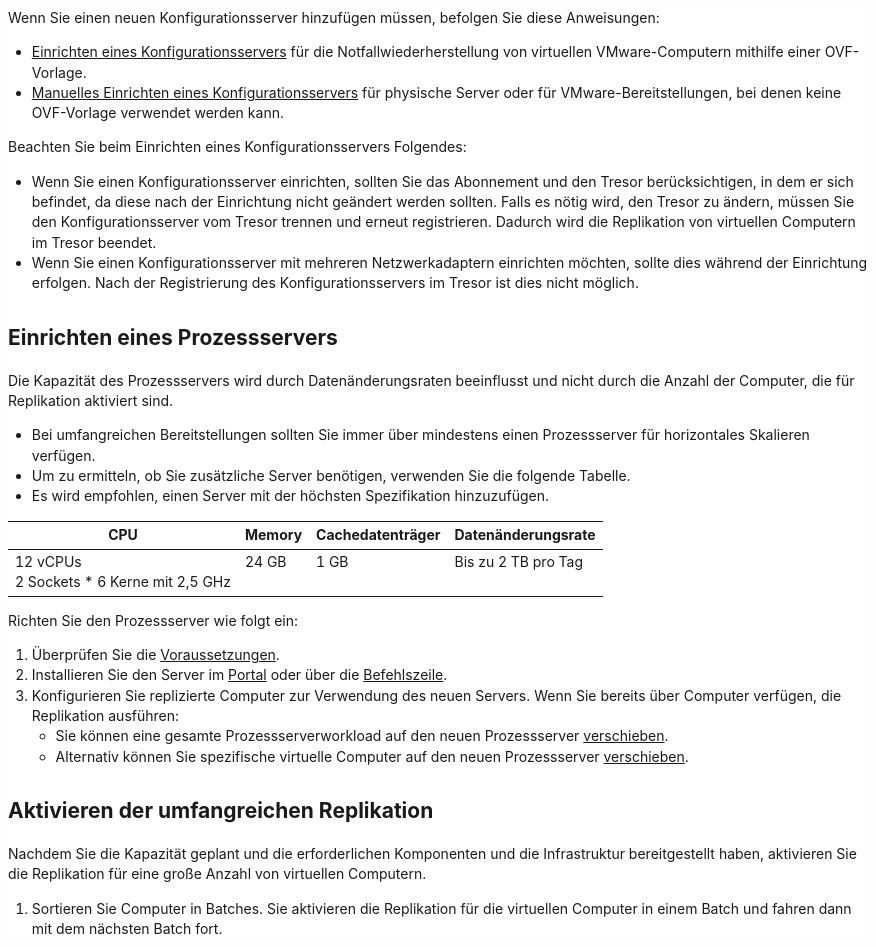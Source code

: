 Wenn Sie einen neuen Konfigurationsserver hinzufügen müssen, befolgen Sie diese Anweisungen:

- [Einrichten eines Konfigurationsservers](vmware-azure-deploy-configuration-server.md) für die Notfallwiederherstellung von virtuellen VMware-Computern mithilfe einer OVF-Vorlage.
- [Manuelles Einrichten eines Konfigurationsservers](physical-azure-set-up-source.md) für physische Server oder für VMware-Bereitstellungen, bei denen keine OVF-Vorlage verwendet werden kann.

Beachten Sie beim Einrichten eines Konfigurationsservers Folgendes:

- Wenn Sie einen Konfigurationsserver einrichten, sollten Sie das Abonnement und den Tresor berücksichtigen, in dem er sich befindet, da diese nach der Einrichtung nicht geändert werden sollten. Falls es nötig wird, den Tresor zu ändern, müssen Sie den Konfigurationsserver vom Tresor trennen und erneut registrieren. Dadurch wird die Replikation von virtuellen Computern im Tresor beendet.
- Wenn Sie einen Konfigurationsserver mit mehreren Netzwerkadaptern einrichten möchten, sollte dies während der Einrichtung erfolgen. Nach der Registrierung des Konfigurationsservers im Tresor ist dies nicht möglich.

## <a name="set-up-a-process-server"></a>Einrichten eines Prozessservers

Die Kapazität des Prozessservers wird durch Datenänderungsraten beeinflusst und nicht durch die Anzahl der Computer, die für Replikation aktiviert sind.

- Bei umfangreichen Bereitstellungen sollten Sie immer über mindestens einen Prozessserver für horizontales Skalieren verfügen.
- Um zu ermitteln, ob Sie zusätzliche Server benötigen, verwenden Sie die folgende Tabelle.
- Es wird empfohlen, einen Server mit der höchsten Spezifikation hinzuzufügen. 


**CPU** | **Memory** | **Cachedatenträger** | **Datenänderungsrate**
 --- | --- | --- | --- 
12 vCPUs<br> 2 Sockets * 6 Kerne mit 2,5 GHz | 24 GB | 1 GB | Bis zu 2 TB pro Tag

Richten Sie den Prozessserver wie folgt ein:

1. Überprüfen Sie die [Voraussetzungen](vmware-azure-set-up-process-server-scale.md#prerequisites).
2. Installieren Sie den Server im [Portal](vmware-azure-set-up-process-server-scale.md#install-from-the-ui) oder über die [Befehlszeile](vmware-azure-set-up-process-server-scale.md#install-from-the-command-line).
3. Konfigurieren Sie replizierte Computer zur Verwendung des neuen Servers. Wenn Sie bereits über Computer verfügen, die Replikation ausführen:
    - Sie können eine gesamte Prozessserverworkload auf den neuen Prozessserver [verschieben](vmware-azure-manage-process-server.md#switch-an-entire-workload-to-another-process-server).
    - Alternativ können Sie spezifische virtuelle Computer auf den neuen Prozessserver [verschieben](vmware-azure-manage-process-server.md#move-vms-to-balance-the-process-server-load).



## <a name="enable-large-scale-replication"></a>Aktivieren der umfangreichen Replikation

Nachdem Sie die Kapazität geplant und die erforderlichen Komponenten und die Infrastruktur bereitgestellt haben, aktivieren Sie die Replikation für eine große Anzahl von virtuellen Computern.

1. Sortieren Sie Computer in Batches. Sie aktivieren die Replikation für die virtuellen Computer in einem Batch und fahren dann mit dem nächsten Batch fort.
